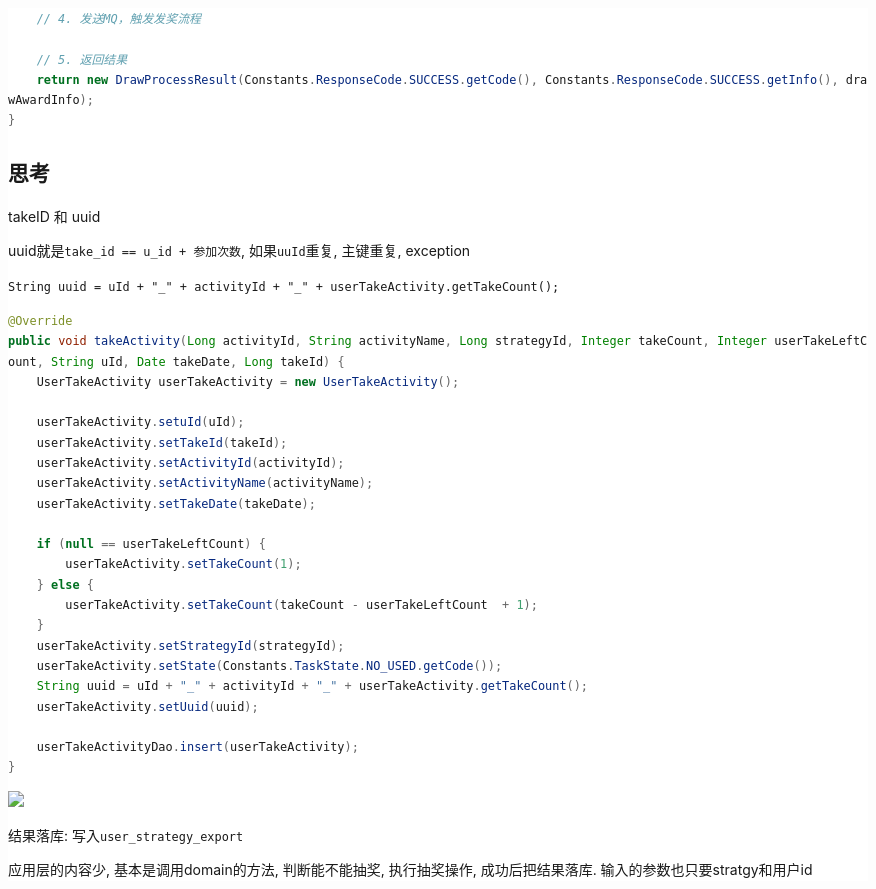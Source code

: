 ```java
    // 4. 发送MQ，触发发奖流程

    // 5. 返回结果
    return new DrawProcessResult(Constants.ResponseCode.SUCCESS.getCode(), Constants.ResponseCode.SUCCESS.getInfo(), drawAwardInfo);
}

```





## 思考

takeID 和 uuid

uuid就是`take_id == u_id + 参加次数`, 如果`uuId`重复, 主键重复, exception

```String uuid = uId + "_" + activityId + "_" + userTakeActivity.getTakeCount();```

```java
@Override
public void takeActivity(Long activityId, String activityName, Long strategyId, Integer takeCount, Integer userTakeLeftCount, String uId, Date takeDate, Long takeId) {
    UserTakeActivity userTakeActivity = new UserTakeActivity();

    userTakeActivity.setuId(uId);
    userTakeActivity.setTakeId(takeId);
    userTakeActivity.setActivityId(activityId);
    userTakeActivity.setActivityName(activityName);
    userTakeActivity.setTakeDate(takeDate);

    if (null == userTakeLeftCount) {
        userTakeActivity.setTakeCount(1);
    } else {
        userTakeActivity.setTakeCount(takeCount - userTakeLeftCount  + 1);
    }
    userTakeActivity.setStrategyId(strategyId);
    userTakeActivity.setState(Constants.TaskState.NO_USED.getCode());
    String uuid = uId + "_" + activityId + "_" + userTakeActivity.getTakeCount();
    userTakeActivity.setUuid(uuid);

    userTakeActivityDao.insert(userTakeActivity);
}
```



![](https://i0.hdslb.com/bfs/album/cb97b435a57eba311ae25f329d4d1052d79ddecd.png)

结果落库: 写入`user_strategy_export`

应用层的内容少, 基本是调用domain的方法, 判断能不能抽奖, 执行抽奖操作, 成功后把结果落库. 输入的参数也只要stratgy和用户id

